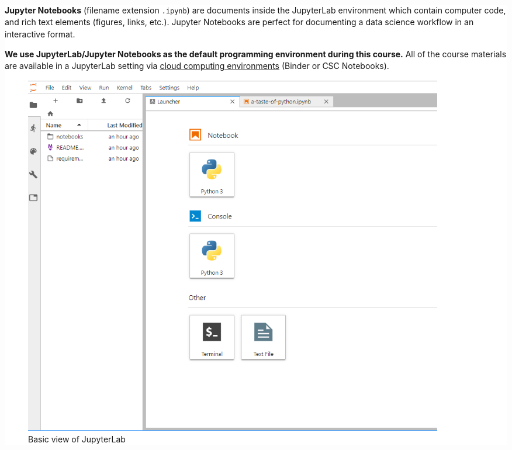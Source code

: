 **Jupyter Notebooks** (filename extension `.ipynb`) are documents inside
the JupyterLab environment which contain computer code, and rich text
elements (figures, links, etc.). Jupyter Notebooks are perfect for
documenting a data science workflow in an interactive format.

**We use JupyterLab/Jupyter Notebooks as the default programming
environment during this course.** All of the course materials are
available in a JupyterLab setting via [cloud computing
environments](#cloud-computing-environments) (Binder or CSC Notebooks).

<figure>
<img src="img/Binder_launcher.png" width="700"
alt="img/Binder_launcher.png" />
<figcaption>Basic view of JupyterLab</figcaption>
</figure>
